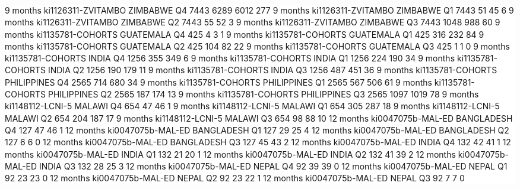 9 months    ki1126311-ZVITAMBO         ZIMBABWE                       Q4     7443    6289    6012    277
9 months    ki1126311-ZVITAMBO         ZIMBABWE                       Q1     7443      51      45      6
9 months    ki1126311-ZVITAMBO         ZIMBABWE                       Q2     7443      55      52      3
9 months    ki1126311-ZVITAMBO         ZIMBABWE                       Q3     7443    1048     988     60
9 months    ki1135781-COHORTS          GUATEMALA                      Q4      425       4       3      1
9 months    ki1135781-COHORTS          GUATEMALA                      Q1      425     316     232     84
9 months    ki1135781-COHORTS          GUATEMALA                      Q2      425     104      82     22
9 months    ki1135781-COHORTS          GUATEMALA                      Q3      425       1       1      0
9 months    ki1135781-COHORTS          INDIA                          Q4     1256     355     349      6
9 months    ki1135781-COHORTS          INDIA                          Q1     1256     224     190     34
9 months    ki1135781-COHORTS          INDIA                          Q2     1256     190     179     11
9 months    ki1135781-COHORTS          INDIA                          Q3     1256     487     451     36
9 months    ki1135781-COHORTS          PHILIPPINES                    Q4     2565     714     680     34
9 months    ki1135781-COHORTS          PHILIPPINES                    Q1     2565     567     506     61
9 months    ki1135781-COHORTS          PHILIPPINES                    Q2     2565     187     174     13
9 months    ki1135781-COHORTS          PHILIPPINES                    Q3     2565    1097    1019     78
9 months    ki1148112-LCNI-5           MALAWI                         Q4      654      47      46      1
9 months    ki1148112-LCNI-5           MALAWI                         Q1      654     305     287     18
9 months    ki1148112-LCNI-5           MALAWI                         Q2      654     204     187     17
9 months    ki1148112-LCNI-5           MALAWI                         Q3      654      98      88     10
12 months   ki0047075b-MAL-ED          BANGLADESH                     Q4      127      47      46      1
12 months   ki0047075b-MAL-ED          BANGLADESH                     Q1      127      29      25      4
12 months   ki0047075b-MAL-ED          BANGLADESH                     Q2      127       6       6      0
12 months   ki0047075b-MAL-ED          BANGLADESH                     Q3      127      45      43      2
12 months   ki0047075b-MAL-ED          INDIA                          Q4      132      42      41      1
12 months   ki0047075b-MAL-ED          INDIA                          Q1      132      21      20      1
12 months   ki0047075b-MAL-ED          INDIA                          Q2      132      41      39      2
12 months   ki0047075b-MAL-ED          INDIA                          Q3      132      28      25      3
12 months   ki0047075b-MAL-ED          NEPAL                          Q4       92      39      39      0
12 months   ki0047075b-MAL-ED          NEPAL                          Q1       92      23      23      0
12 months   ki0047075b-MAL-ED          NEPAL                          Q2       92      23      22      1
12 months   ki0047075b-MAL-ED          NEPAL                          Q3       92       7       7      0